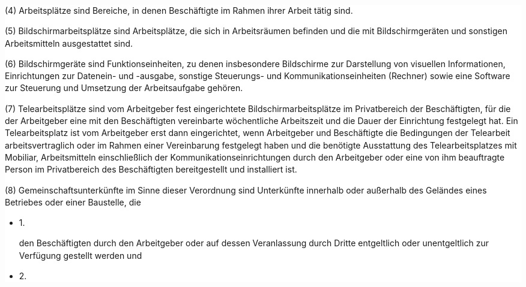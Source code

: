 <div class="jurAbsatz">

(4) Arbeitsplätze sind Bereiche, in denen Beschäftigte im Rahmen ihrer
Arbeit tätig sind.

</div>

<div class="jurAbsatz">

(5) Bildschirmarbeitsplätze sind Arbeitsplätze, die sich in
Arbeitsräumen befinden und die mit Bildschirmgeräten und sonstigen
Arbeitsmitteln ausgestattet sind.

</div>

<div class="jurAbsatz">

(6) Bildschirmgeräte sind Funktionseinheiten, zu denen insbesondere
Bildschirme zur Darstellung von visuellen Informationen, Einrichtungen
zur Datenein- und -ausgabe, sonstige Steuerungs- und
Kommunikationseinheiten (Rechner) sowie eine Software zur Steuerung und
Umsetzung der Arbeitsaufgabe gehören.

</div>

<div class="jurAbsatz">

(7) Telearbeitsplätze sind vom Arbeitgeber fest eingerichtete
Bildschirmarbeitsplätze im Privatbereich der Beschäftigten, für die der
Arbeitgeber eine mit den Beschäftigten vereinbarte wöchentliche
Arbeitszeit und die Dauer der Einrichtung festgelegt hat. Ein
Telearbeitsplatz ist vom Arbeitgeber erst dann eingerichtet, wenn
Arbeitgeber und Beschäftigte die Bedingungen der Telearbeit
arbeitsvertraglich oder im Rahmen einer Vereinbarung festgelegt haben
und die benötigte Ausstattung des Telearbeitsplatzes mit Mobiliar,
Arbeitsmitteln einschließlich der Kommunikationseinrichtungen durch den
Arbeitgeber oder eine von ihm beauftragte Person im Privatbereich des
Beschäftigten bereitgestellt und installiert ist.

</div>

<div class="jurAbsatz">

(8) Gemeinschaftsunterkünfte im Sinne dieser Verordnung sind Unterkünfte
innerhalb oder außerhalb des Geländes eines Betriebes oder einer
Baustelle, die

  - 1\.
    
    <div style="">
    
    den Beschäftigten durch den Arbeitgeber oder auf dessen Veranlassung
    durch Dritte entgeltlich oder unentgeltlich zur Verfügung gestellt
    werden und
    
    </div>

  - 2\.
    
    <div style="">
    